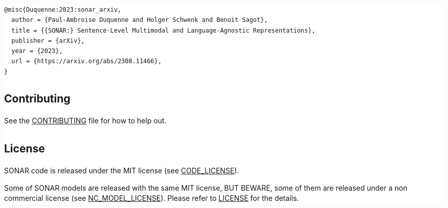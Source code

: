 ```
@misc{Duquenne:2023:sonar_arxiv,
  author = {Paul-Ambroise Duquenne and Holger Schwenk and Benoit Sagot},
  title = {{SONAR:} Sentence-Level Multimodal and Language-Agnostic Representations},
  publisher = {arXiv},
  year = {2023},
  url = {https://arxiv.org/abs/2308.11466},
}
```

## Contributing

See the [CONTRIBUTING](CONTRIBUTING.md) file for how to help out.

## License

SONAR code is released under the MIT license (see [CODE_LICENSE](CODE_LICENSE.md)).

Some of SONAR models are released with the same MIT license, BUT BEWARE, 
some of them are released under a non commercial license (see [NC_MODEL_LICENSE](NC_MODEL_LICENSE.md)).
Please refer to [LICENSE](LICENSE.md) for the details.
